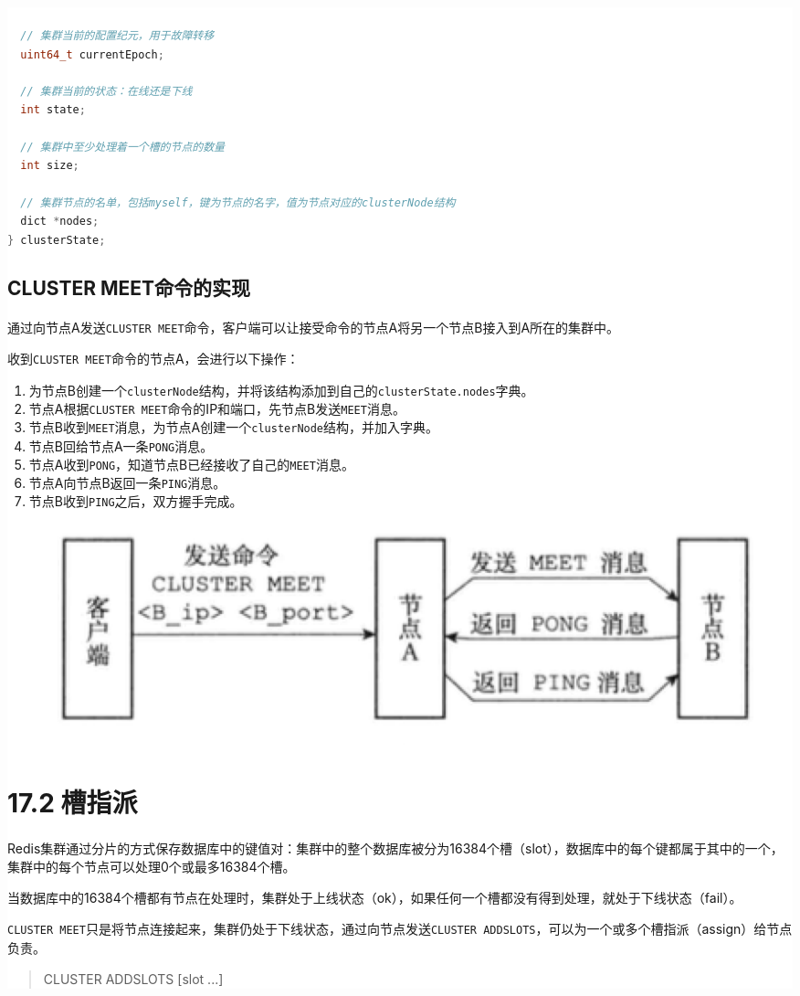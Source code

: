 ```c
  
  // 集群当前的配置纪元，用于故障转移
  uint64_t currentEpoch;
  
  // 集群当前的状态：在线还是下线
  int state;
  
  // 集群中至少处理着一个槽的节点的数量
  int size;
  
  // 集群节点的名单，包括myself，键为节点的名字，值为节点对应的clusterNode结构
  dict *nodes;
} clusterState;
```

## CLUSTER MEET命令的实现

通过向节点A发送`CLUSTER MEET`命令，客户端可以让接受命令的节点A将另一个节点B接入到A所在的集群中。

收到`CLUSTER MEET`命令的节点A，会进行以下操作：

1. 为节点B创建一个`clusterNode`结构，并将该结构添加到自己的`clusterState.nodes`字典。
2. 节点A根据`CLUSTER MEET`命令的IP和端口，先节点B发送`MEET`消息。
3. 节点B收到`MEET`消息，为节点A创建一个`clusterNode`结构，并加入字典。
4. 节点B回给节点A一条`PONG`消息。
5. 节点A收到`PONG`，知道节点B已经接收了自己的`MEET`消息。
6. 节点A向节点B返回一条`PING`消息。
7. 节点B收到`PING`之后，双方握手完成。

![](img/chap17/img0.png)

# 17.2 槽指派

Redis集群通过分片的方式保存数据库中的键值对：集群中的整个数据库被分为16384个槽（slot），数据库中的每个键都属于其中的一个，集群中的每个节点可以处理0个或最多16384个槽。

当数据库中的16384个槽都有节点在处理时，集群处于上线状态（ok），如果任何一个槽都没有得到处理，就处于下线状态（fail）。

`CLUSTER MEET`只是将节点连接起来，集群仍处于下线状态，通过向节点发送`CLUSTER ADDSLOTS`，可以为一个或多个槽指派（assign）给节点负责。

> CLUSTER ADDSLOTS <slot> [slot ...]
